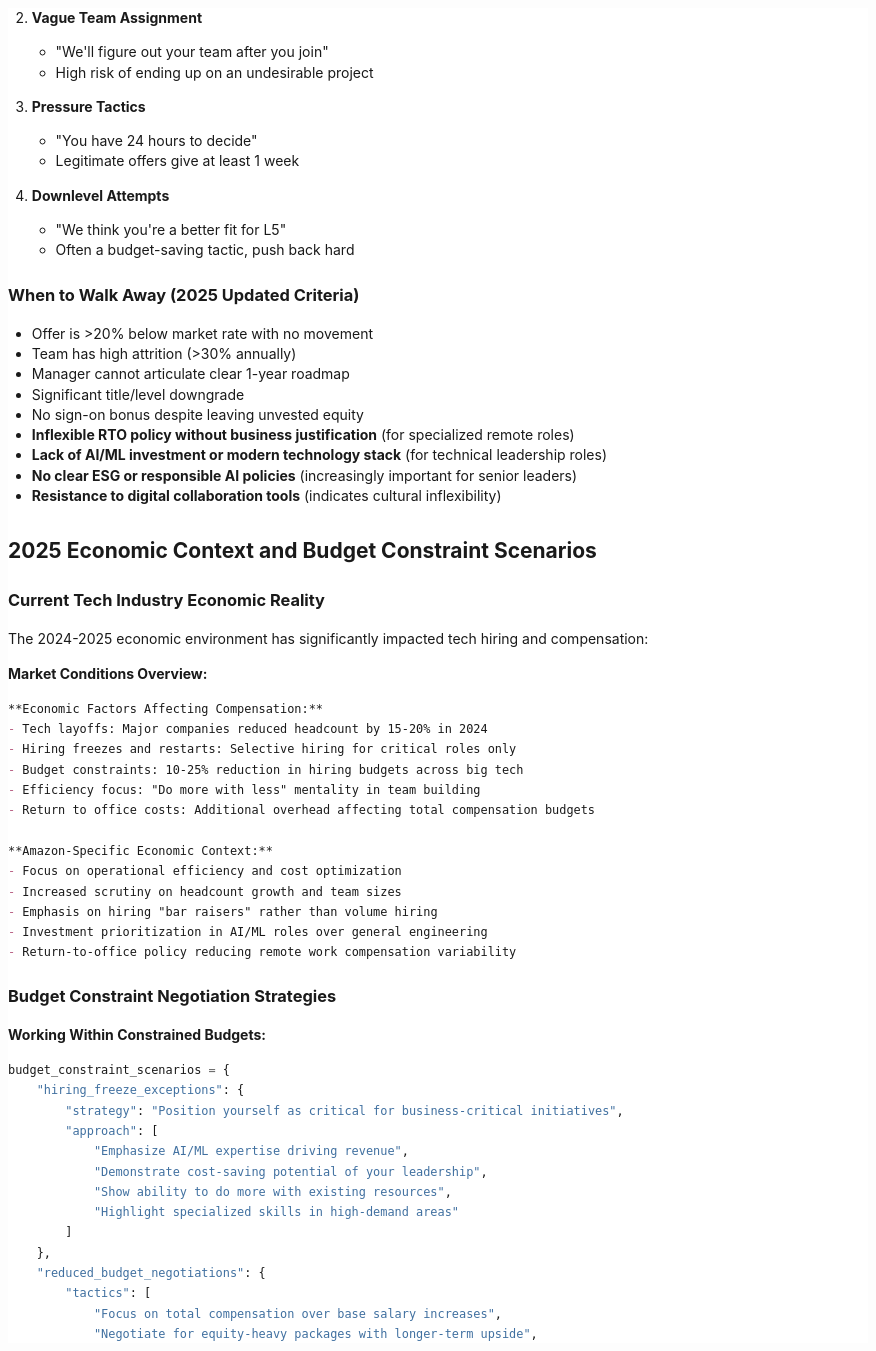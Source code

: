 2. **Vague Team Assignment**
   - "We'll figure out your team after you join"
   - High risk of ending up on an undesirable project

3. **Pressure Tactics**
   - "You have 24 hours to decide"
   - Legitimate offers give at least 1 week

4. **Downlevel Attempts**
   - "We think you're a better fit for L5"
   - Often a budget-saving tactic, push back hard

### When to Walk Away (2025 Updated Criteria)

- Offer is >20% below market rate with no movement
- Team has high attrition (>30% annually)
- Manager cannot articulate clear 1-year roadmap
- Significant title/level downgrade
- No sign-on bonus despite leaving unvested equity
- **Inflexible RTO policy without business justification** (for specialized remote roles)
- **Lack of AI/ML investment or modern technology stack** (for technical leadership roles)
- **No clear ESG or responsible AI policies** (increasingly important for senior leaders)
- **Resistance to digital collaboration tools** (indicates cultural inflexibility)

## 2025 Economic Context and Budget Constraint Scenarios

### Current Tech Industry Economic Reality

The 2024-2025 economic environment has significantly impacted tech hiring and compensation:

**Market Conditions Overview:**
```markdown
**Economic Factors Affecting Compensation:**
- Tech layoffs: Major companies reduced headcount by 15-20% in 2024
- Hiring freezes and restarts: Selective hiring for critical roles only
- Budget constraints: 10-25% reduction in hiring budgets across big tech
- Efficiency focus: "Do more with less" mentality in team building
- Return to office costs: Additional overhead affecting total compensation budgets

**Amazon-Specific Economic Context:**
- Focus on operational efficiency and cost optimization
- Increased scrutiny on headcount growth and team sizes
- Emphasis on hiring "bar raisers" rather than volume hiring
- Investment prioritization in AI/ML roles over general engineering
- Return-to-office policy reducing remote work compensation variability
```

### Budget Constraint Negotiation Strategies

**Working Within Constrained Budgets:**
```python
budget_constraint_scenarios = {
    "hiring_freeze_exceptions": {
        "strategy": "Position yourself as critical for business-critical initiatives",
        "approach": [
            "Emphasize AI/ML expertise driving revenue",
            "Demonstrate cost-saving potential of your leadership",
            "Show ability to do more with existing resources",
            "Highlight specialized skills in high-demand areas"
        ]
    },
    "reduced_budget_negotiations": {
        "tactics": [
            "Focus on total compensation over base salary increases",
            "Negotiate for equity-heavy packages with longer-term upside",
```
